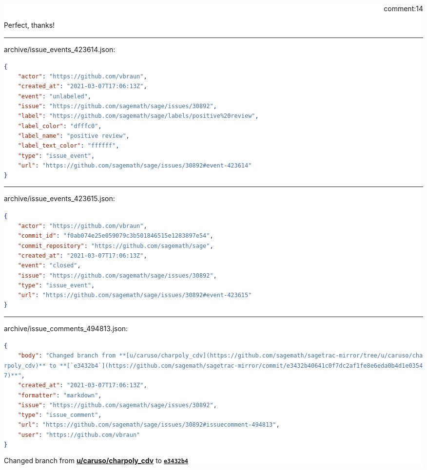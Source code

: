 <div id="comment:14" align="right">comment:14</div>

Perfect, thanks!



---

archive/issue_events_423614.json:
```json
{
    "actor": "https://github.com/vbraun",
    "created_at": "2021-03-07T17:06:13Z",
    "event": "unlabeled",
    "issue": "https://github.com/sagemath/sage/issues/30892",
    "label": "https://github.com/sagemath/sage/labels/positive%20review",
    "label_color": "dfffc0",
    "label_name": "positive review",
    "label_text_color": "ffffff",
    "type": "issue_event",
    "url": "https://github.com/sagemath/sage/issues/30892#event-423614"
}
```



---

archive/issue_events_423615.json:
```json
{
    "actor": "https://github.com/vbraun",
    "commit_id": "f0ab074e25e059079c3b501846515e1283897e54",
    "commit_repository": "https://github.com/sagemath/sage",
    "created_at": "2021-03-07T17:06:13Z",
    "event": "closed",
    "issue": "https://github.com/sagemath/sage/issues/30892",
    "type": "issue_event",
    "url": "https://github.com/sagemath/sage/issues/30892#event-423615"
}
```



---

archive/issue_comments_494813.json:
```json
{
    "body": "Changed branch from **[u/caruso/charpoly_cdv](https://github.com/sagemath/sagetrac-mirror/tree/u/caruso/charpoly_cdv)** to **[`e3432b4`](https://github.com/sagemath/sagetrac-mirror/commit/e3432b40641c0f7dc2af1fe8e6eda0b4d1e03547)**",
    "created_at": "2021-03-07T17:06:13Z",
    "formatter": "markdown",
    "issue": "https://github.com/sagemath/sage/issues/30892",
    "type": "issue_comment",
    "url": "https://github.com/sagemath/sage/issues/30892#issuecomment-494813",
    "user": "https://github.com/vbraun"
}
```

Changed branch from **[u/caruso/charpoly_cdv](https://github.com/sagemath/sagetrac-mirror/tree/u/caruso/charpoly_cdv)** to **[`e3432b4`](https://github.com/sagemath/sagetrac-mirror/commit/e3432b40641c0f7dc2af1fe8e6eda0b4d1e03547)**
